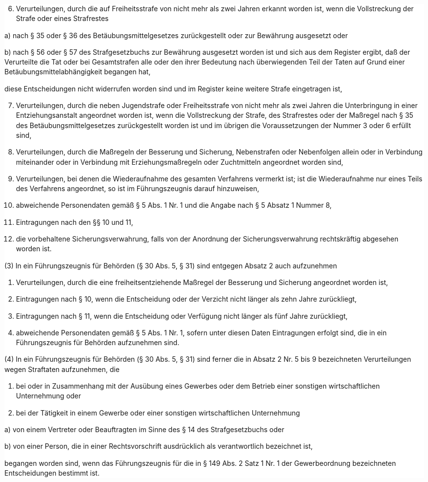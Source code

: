 6. Verurteilungen, durch die auf Freiheitsstrafe von nicht mehr als zwei Jahren erkannt worden ist, wenn die Vollstreckung der Strafe oder eines Strafrestes

a) nach § 35 oder § 36 des Betäubungsmittelgesetzes zurückgestellt oder zur Bewährung ausgesetzt oder

b) nach § 56 oder § 57 des Strafgesetzbuchs zur Bewährung ausgesetzt worden ist und sich aus dem Register ergibt, daß der Verurteilte die Tat oder bei Gesamtstrafen alle oder den ihrer Bedeutung nach überwiegenden Teil der Taten auf Grund einer Betäubungsmittelabhängigkeit begangen hat,

diese Entscheidungen nicht widerrufen worden sind und im Register keine weitere Strafe eingetragen ist,

7. Verurteilungen, durch die neben Jugendstrafe oder Freiheitsstrafe von nicht mehr als zwei Jahren die Unterbringung in einer Entziehungsanstalt angeordnet worden ist, wenn die Vollstreckung der Strafe, des Strafrestes oder der Maßregel nach § 35 des Betäubungsmittelgesetzes zurückgestellt worden ist und im übrigen die Voraussetzungen der Nummer 3 oder 6 erfüllt sind,

8. Verurteilungen, durch die Maßregeln der Besserung und Sicherung, Nebenstrafen oder Nebenfolgen allein oder in Verbindung miteinander oder in Verbindung mit Erziehungsmaßregeln oder Zuchtmitteln angeordnet worden sind,

9. Verurteilungen, bei denen die Wiederaufnahme des gesamten Verfahrens vermerkt ist; ist die Wiederaufnahme nur eines Teils des Verfahrens angeordnet, so ist im Führungszeugnis darauf hinzuweisen,

10. abweichende Personendaten gemäß § 5 Abs. 1 Nr. 1 und die Angabe nach § 5 Absatz 1 Nummer 8,

11. Eintragungen nach den §§ 10 und 11,

12. die vorbehaltene Sicherungsverwahrung, falls von der Anordnung der Sicherungsverwahrung rechtskräftig abgesehen worden ist.

(3) In ein Führungszeugnis für Behörden (§ 30 Abs. 5, § 31) sind entgegen Absatz 2 auch aufzunehmen

1. Verurteilungen, durch die eine freiheitsentziehende Maßregel der Besserung und Sicherung angeordnet worden ist,

2. Eintragungen nach § 10, wenn die Entscheidung oder der Verzicht nicht länger als zehn Jahre zurückliegt,

3. Eintragungen nach § 11, wenn die Entscheidung oder Verfügung nicht länger als fünf Jahre zurückliegt,

4. abweichende Personendaten gemäß § 5 Abs. 1 Nr. 1, sofern unter diesen Daten Eintragungen erfolgt sind, die in ein Führungszeugnis für Behörden aufzunehmen sind.

(4) In ein Führungszeugnis für Behörden (§ 30 Abs. 5, § 31) sind ferner die in Absatz 2 Nr. 5 bis 9 bezeichneten Verurteilungen wegen Straftaten aufzunehmen, die

1. bei oder in Zusammenhang mit der Ausübung eines Gewerbes oder dem Betrieb einer sonstigen wirtschaftlichen Unternehmung oder

2. bei der Tätigkeit in einem Gewerbe oder einer sonstigen wirtschaftlichen Unternehmung

a) von einem Vertreter oder Beauftragten im Sinne des § 14 des Strafgesetzbuchs oder

b) von einer Person, die in einer Rechtsvorschrift ausdrücklich als verantwortlich bezeichnet ist,

begangen worden sind, wenn das Führungszeugnis für die in § 149 Abs. 2 Satz 1 Nr. 1 der Gewerbeordnung bezeichneten Entscheidungen bestimmt ist.
